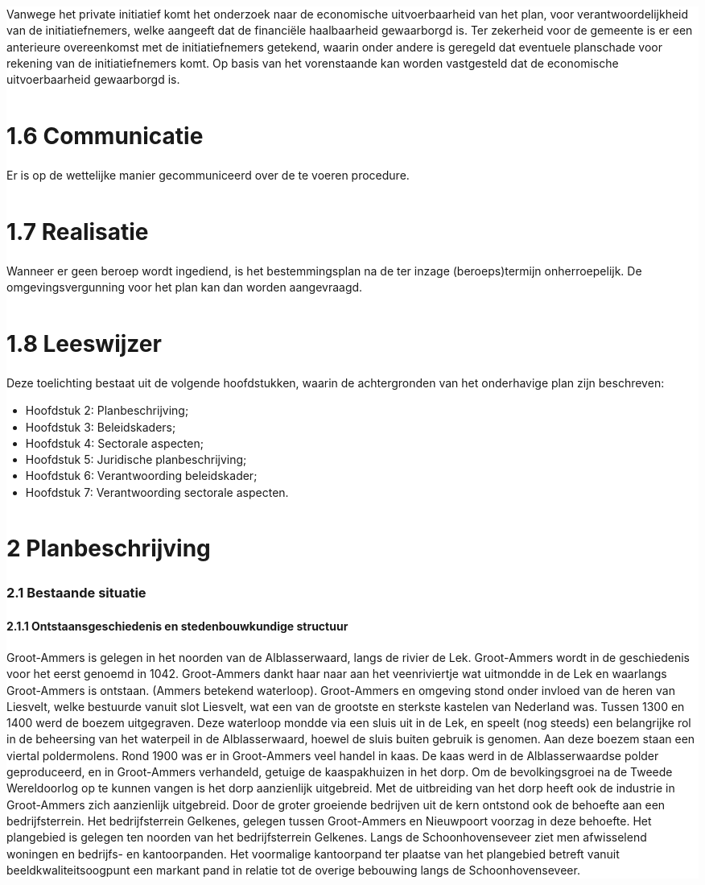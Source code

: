 Vanwege het private initiatief komt het onderzoek naar de economische uitvoerbaarheid van het plan, voor verantwoordelijkheid van de initiatiefnemers, welke aangeeft dat de financiële haalbaarheid gewaarborgd is. Ter zekerheid voor de gemeente is er een anterieure overeenkomst met de initiatiefnemers getekend, waarin onder andere is geregeld dat eventuele planschade voor rekening van de initiatiefnemers komt. Op basis van het vorenstaande kan worden vastgesteld dat de economische uitvoerbaarheid gewaarborgd is.

# <span id="page-8-1"></span>**1.6 Communicatie**

Er is op de wettelijke manier gecommuniceerd over de te voeren procedure.

# <span id="page-8-2"></span>**1.7 Realisatie**

Wanneer er geen beroep wordt ingediend, is het bestemmingsplan na de ter inzage (beroeps)termijn onherroepelijk. De omgevingsvergunning voor het plan kan dan worden aangevraagd.

# <span id="page-8-3"></span>**1.8 Leeswijzer**

Deze toelichting bestaat uit de volgende hoofdstukken, waarin de achtergronden van het onderhavige plan zijn beschreven:

- Hoofdstuk 2: Planbeschrijving;
- Hoofdstuk 3: Beleidskaders;
- Hoofdstuk 4: Sectorale aspecten;
- Hoofdstuk 5: Juridische planbeschrijving;
- Hoofdstuk 6: Verantwoording beleidskader;
- Hoofdstuk 7: Verantwoording sectorale aspecten.

# <span id="page-9-0"></span>**2 Planbeschrijving**

### <span id="page-9-1"></span>**2.1 Bestaande situatie**

#### <span id="page-9-2"></span>**2.1.1 Ontstaansgeschiedenis en stedenbouwkundige structuur**

Groot-Ammers is gelegen in het noorden van de Alblasserwaard, langs de rivier de Lek. Groot-Ammers wordt in de geschiedenis voor het eerst genoemd in 1042. Groot-Ammers dankt haar naar aan het veenriviertje wat uitmondde in de Lek en waarlangs Groot-Ammers is ontstaan. (Ammers betekend waterloop). Groot-Ammers en omgeving stond onder invloed van de heren van Liesvelt, welke bestuurde vanuit slot Liesvelt, wat een van de grootste en sterkste kastelen van Nederland was. Tussen 1300 en 1400 werd de boezem uitgegraven. Deze waterloop mondde via een sluis uit in de Lek, en speelt (nog steeds) een belangrijke rol in de beheersing van het waterpeil in de Alblasserwaard, hoewel de sluis buiten gebruik is genomen. Aan deze boezem staan een viertal poldermolens. Rond 1900 was er in Groot-Ammers veel handel in kaas. De kaas werd in de Alblasserwaardse polder geproduceerd, en in Groot-Ammers verhandeld, getuige de kaaspakhuizen in het dorp. Om de bevolkingsgroei na de Tweede Wereldoorlog op te kunnen vangen is het dorp aanzienlijk uitgebreid. Met de uitbreiding van het dorp heeft ook de industrie in Groot-Ammers zich aanzienlijk uitgebreid. Door de groter groeiende bedrijven uit de kern ontstond ook de behoefte aan een bedrijfsterrein. Het bedrijfsterrein Gelkenes, gelegen tussen Groot-Ammers en Nieuwpoort voorzag in deze behoefte. Het plangebied is gelegen ten noorden van het bedrijfsterrein Gelkenes. Langs de Schoonhovenseveer ziet men afwisselend woningen en bedrijfs- en kantoorpanden. Het voormalige kantoorpand ter plaatse van het plangebied betreft vanuit beeldkwaliteitsoogpunt een markant pand in relatie tot de overige bebouwing langs de Schoonhovenseveer.
